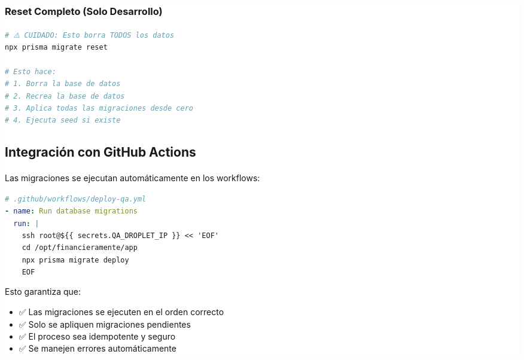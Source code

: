### Reset Completo (Solo Desarrollo)

```bash
# ⚠️ CUIDADO: Esto borra TODOS los datos
npx prisma migrate reset

# Esto hace:
# 1. Borra la base de datos
# 2. Recrea la base de datos
# 3. Aplica todas las migraciones desde cero
# 4. Ejecuta seed si existe
```

## Integración con GitHub Actions

Las migraciones se ejecutan automáticamente en los workflows:

```yaml
# .github/workflows/deploy-qa.yml
- name: Run database migrations
  run: |
    ssh root@${{ secrets.QA_DROPLET_IP }} << 'EOF'
    cd /opt/financieramente/app
    npx prisma migrate deploy
    EOF
```

Esto garantiza que:
- ✅ Las migraciones se ejecuten en el orden correcto
- ✅ Solo se apliquen migraciones pendientes
- ✅ El proceso sea idempotente y seguro
- ✅ Se manejen errores automáticamente
